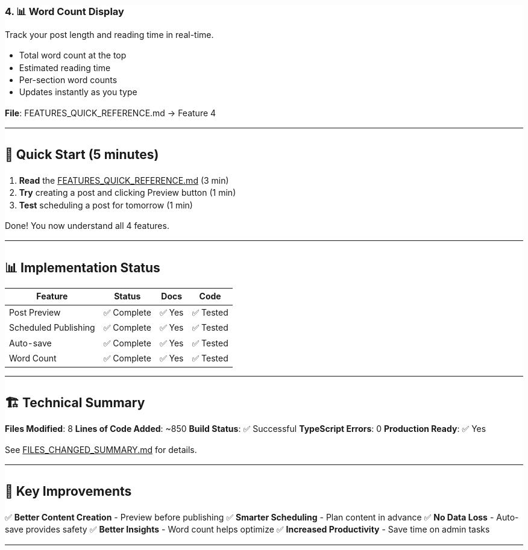 ### 4. 📊 **Word Count Display**
Track your post length and reading time in real-time.
- Total word count at the top
- Estimated reading time
- Per-section word counts
- Updates instantly as you type

**File**: FEATURES_QUICK_REFERENCE.md → Feature 4

---

## 🚀 Quick Start (5 minutes)

1. **Read** the [FEATURES_QUICK_REFERENCE.md](./FEATURES_QUICK_REFERENCE.md) (3 min)
2. **Try** creating a post and clicking Preview button (1 min)
3. **Test** scheduling a post for tomorrow (1 min)

Done! You now understand all 4 features.

---

## 📊 Implementation Status

| Feature | Status | Docs | Code |
|---------|--------|------|------|
| Post Preview | ✅ Complete | ✅ Yes | ✅ Tested |
| Scheduled Publishing | ✅ Complete | ✅ Yes | ✅ Tested |
| Auto-save | ✅ Complete | ✅ Yes | ✅ Tested |
| Word Count | ✅ Complete | ✅ Yes | ✅ Tested |

---

## 🏗️ Technical Summary

**Files Modified**: 8
**Lines of Code Added**: ~850
**Build Status**: ✅ Successful
**TypeScript Errors**: 0
**Production Ready**: ✅ Yes

See [FILES_CHANGED_SUMMARY.md](./FILES_CHANGED_SUMMARY.md) for details.

---

## 🎯 Key Improvements

✅ **Better Content Creation** - Preview before publishing
✅ **Smarter Scheduling** - Plan content in advance
✅ **No Data Loss** - Auto-save provides safety
✅ **Better Insights** - Word count helps optimize
✅ **Increased Productivity** - Save time on admin tasks

---